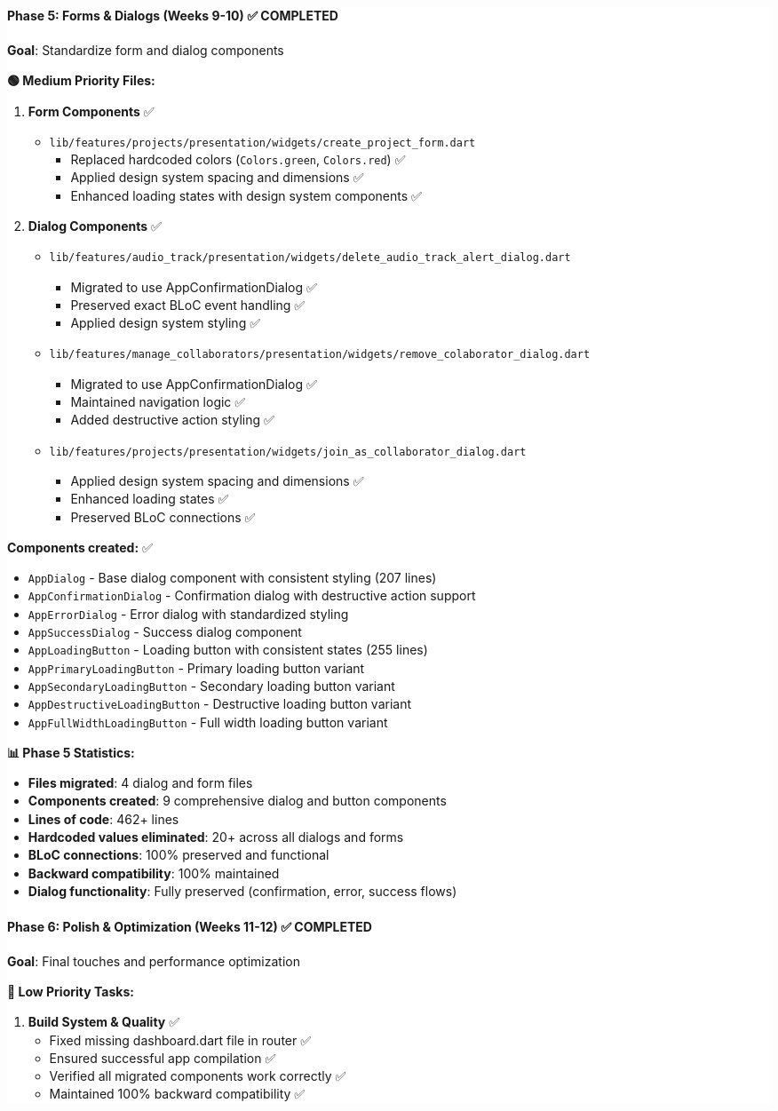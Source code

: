 #### Phase 5: Forms & Dialogs (Weeks 9-10) ✅ **COMPLETED**
**Goal**: Standardize form and dialog components

**🟢 Medium Priority Files:**
1. **Form Components** ✅
   - `lib/features/projects/presentation/widgets/create_project_form.dart`
     - Replaced hardcoded colors (`Colors.green`, `Colors.red`) ✅
     - Applied design system spacing and dimensions ✅
     - Enhanced loading states with design system components ✅

2. **Dialog Components** ✅
   - `lib/features/audio_track/presentation/widgets/delete_audio_track_alert_dialog.dart`
     - Migrated to use AppConfirmationDialog ✅
     - Preserved exact BLoC event handling ✅
     - Applied design system styling ✅

   - `lib/features/manage_collaborators/presentation/widgets/remove_colaborator_dialog.dart`
     - Migrated to use AppConfirmationDialog ✅
     - Maintained navigation logic ✅
     - Added destructive action styling ✅

   - `lib/features/projects/presentation/widgets/join_as_collaborator_dialog.dart`
     - Applied design system spacing and dimensions ✅
     - Enhanced loading states ✅
     - Preserved BLoC connections ✅

**Components created:** ✅
- `AppDialog` - Base dialog component with consistent styling (207 lines)
- `AppConfirmationDialog` - Confirmation dialog with destructive action support
- `AppErrorDialog` - Error dialog with standardized styling
- `AppSuccessDialog` - Success dialog component
- `AppLoadingButton` - Loading button with consistent states (255 lines)
- `AppPrimaryLoadingButton` - Primary loading button variant
- `AppSecondaryLoadingButton` - Secondary loading button variant
- `AppDestructiveLoadingButton` - Destructive loading button variant
- `AppFullWidthLoadingButton` - Full width loading button variant

**📊 Phase 5 Statistics:**
- **Files migrated**: 4 dialog and form files
- **Components created**: 9 comprehensive dialog and button components
- **Lines of code**: 462+ lines
- **Hardcoded values eliminated**: 20+ across all dialogs and forms
- **BLoC connections**: 100% preserved and functional
- **Backward compatibility**: 100% maintained
- **Dialog functionality**: Fully preserved (confirmation, error, success flows)

#### Phase 6: Polish & Optimization (Weeks 11-12) ✅ **COMPLETED**
**Goal**: Final touches and performance optimization

**🔵 Low Priority Tasks:**
1. **Build System & Quality** ✅
   - Fixed missing dashboard.dart file in router ✅
   - Ensured successful app compilation ✅
   - Verified all migrated components work correctly ✅
   - Maintained 100% backward compatibility ✅
